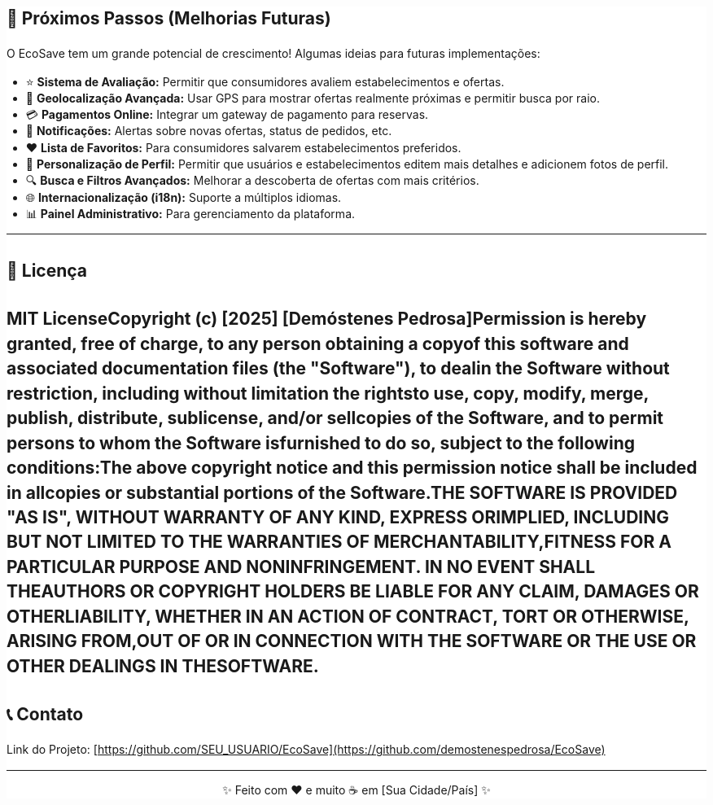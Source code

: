 ## 🔮 Próximos Passos (Melhorias Futuras)

O EcoSave tem um grande potencial de crescimento! Algumas ideias para futuras implementações:

* ⭐ **Sistema de Avaliação:** Permitir que consumidores avaliem estabelecimentos e ofertas.
* 📍 **Geolocalização Avançada:** Usar GPS para mostrar ofertas realmente próximas e permitir busca por raio.
* 💳 **Pagamentos Online:** Integrar um gateway de pagamento para reservas.
* 💬 **Notificações:** Alertas sobre novas ofertas, status de pedidos, etc.
* ❤️ **Lista de Favoritos:** Para consumidores salvarem estabelecimentos preferidos.
* 🎨 **Personalização de Perfil:** Permitir que usuários e estabelecimentos editem mais detalhes e adicionem fotos de perfil.
* 🔍 **Busca e Filtros Avançados:** Melhorar a descoberta de ofertas com mais critérios.
* 🌐 **Internacionalização (i18n):** Suporte a múltiplos idiomas.
* 📊 **Painel Administrativo:** Para gerenciamento da plataforma.

---

## 📄 Licença

MIT LicenseCopyright (c) [2025] [Demóstenes Pedrosa]Permission is hereby granted, free of charge, to any person obtaining a copyof this software and associated documentation files (the "Software"), to dealin the Software without restriction, including without limitation the rightsto use, copy, modify, merge, publish, distribute, sublicense, and/or sellcopies of the Software, and to permit persons to whom the Software isfurnished to do so, subject to the following conditions:The above copyright notice and this permission notice shall be included in allcopies or substantial portions of the Software.THE SOFTWARE IS PROVIDED "AS IS", WITHOUT WARRANTY OF ANY KIND, EXPRESS ORIMPLIED, INCLUDING BUT NOT LIMITED TO THE WARRANTIES OF MERCHANTABILITY,FITNESS FOR A PARTICULAR PURPOSE AND NONINFRINGEMENT. IN NO EVENT SHALL THEAUTHORS OR COPYRIGHT HOLDERS BE LIABLE FOR ANY CLAIM, DAMAGES OR OTHERLIABILITY, WHETHER IN AN ACTION OF CONTRACT, TORT OR OTHERWISE, ARISING FROM,OUT OF OR IN CONNECTION WITH THE SOFTWARE OR THE USE OR OTHER DEALINGS IN THESOFTWARE.
---

## 📞 Contato

Link do Projeto: [https://github.com/SEU_USUARIO/EcoSave](https://github.com/demostenespedrosa/EcoSave)

---

<p align="center">✨ Feito com ❤️ e muito ☕ em [Sua Cidade/País] ✨</p>
